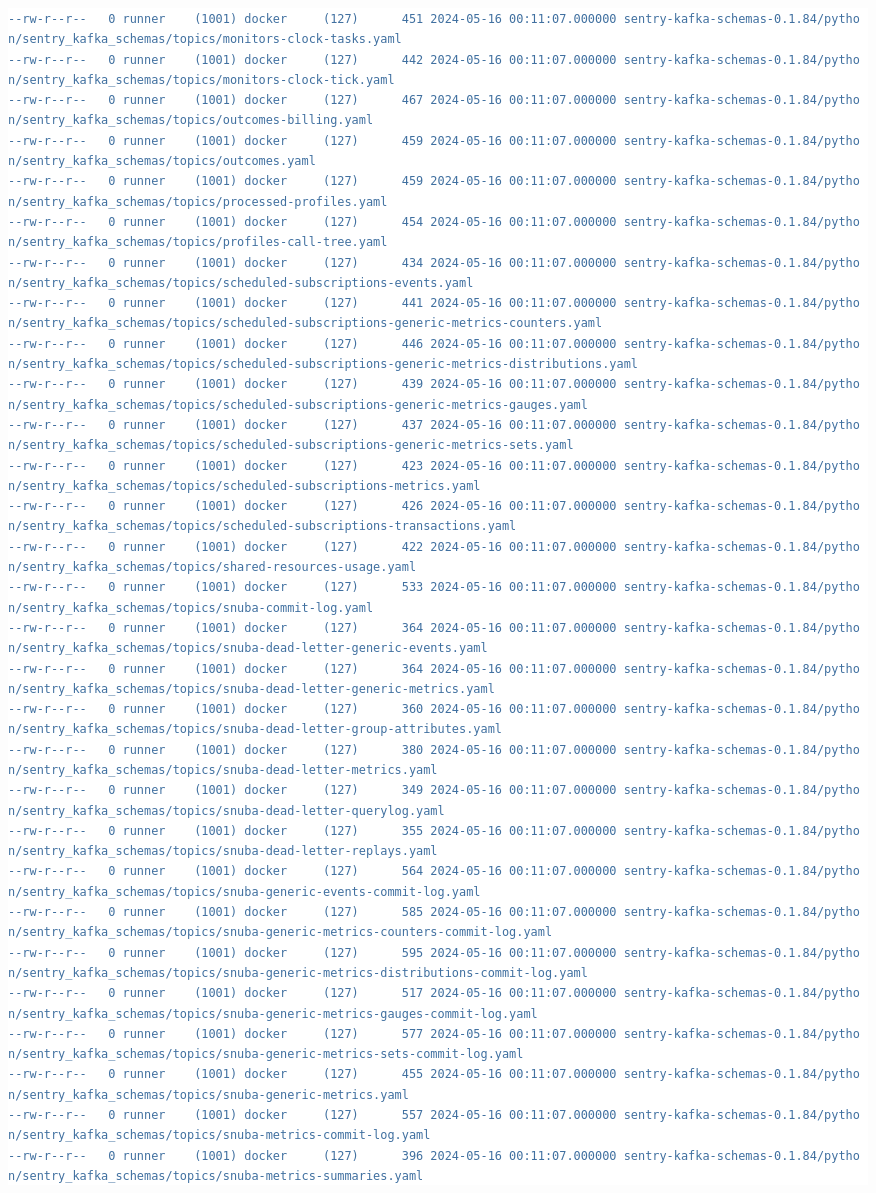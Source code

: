 ```diff
--rw-r--r--   0 runner    (1001) docker     (127)      451 2024-05-16 00:11:07.000000 sentry-kafka-schemas-0.1.84/python/sentry_kafka_schemas/topics/monitors-clock-tasks.yaml
--rw-r--r--   0 runner    (1001) docker     (127)      442 2024-05-16 00:11:07.000000 sentry-kafka-schemas-0.1.84/python/sentry_kafka_schemas/topics/monitors-clock-tick.yaml
--rw-r--r--   0 runner    (1001) docker     (127)      467 2024-05-16 00:11:07.000000 sentry-kafka-schemas-0.1.84/python/sentry_kafka_schemas/topics/outcomes-billing.yaml
--rw-r--r--   0 runner    (1001) docker     (127)      459 2024-05-16 00:11:07.000000 sentry-kafka-schemas-0.1.84/python/sentry_kafka_schemas/topics/outcomes.yaml
--rw-r--r--   0 runner    (1001) docker     (127)      459 2024-05-16 00:11:07.000000 sentry-kafka-schemas-0.1.84/python/sentry_kafka_schemas/topics/processed-profiles.yaml
--rw-r--r--   0 runner    (1001) docker     (127)      454 2024-05-16 00:11:07.000000 sentry-kafka-schemas-0.1.84/python/sentry_kafka_schemas/topics/profiles-call-tree.yaml
--rw-r--r--   0 runner    (1001) docker     (127)      434 2024-05-16 00:11:07.000000 sentry-kafka-schemas-0.1.84/python/sentry_kafka_schemas/topics/scheduled-subscriptions-events.yaml
--rw-r--r--   0 runner    (1001) docker     (127)      441 2024-05-16 00:11:07.000000 sentry-kafka-schemas-0.1.84/python/sentry_kafka_schemas/topics/scheduled-subscriptions-generic-metrics-counters.yaml
--rw-r--r--   0 runner    (1001) docker     (127)      446 2024-05-16 00:11:07.000000 sentry-kafka-schemas-0.1.84/python/sentry_kafka_schemas/topics/scheduled-subscriptions-generic-metrics-distributions.yaml
--rw-r--r--   0 runner    (1001) docker     (127)      439 2024-05-16 00:11:07.000000 sentry-kafka-schemas-0.1.84/python/sentry_kafka_schemas/topics/scheduled-subscriptions-generic-metrics-gauges.yaml
--rw-r--r--   0 runner    (1001) docker     (127)      437 2024-05-16 00:11:07.000000 sentry-kafka-schemas-0.1.84/python/sentry_kafka_schemas/topics/scheduled-subscriptions-generic-metrics-sets.yaml
--rw-r--r--   0 runner    (1001) docker     (127)      423 2024-05-16 00:11:07.000000 sentry-kafka-schemas-0.1.84/python/sentry_kafka_schemas/topics/scheduled-subscriptions-metrics.yaml
--rw-r--r--   0 runner    (1001) docker     (127)      426 2024-05-16 00:11:07.000000 sentry-kafka-schemas-0.1.84/python/sentry_kafka_schemas/topics/scheduled-subscriptions-transactions.yaml
--rw-r--r--   0 runner    (1001) docker     (127)      422 2024-05-16 00:11:07.000000 sentry-kafka-schemas-0.1.84/python/sentry_kafka_schemas/topics/shared-resources-usage.yaml
--rw-r--r--   0 runner    (1001) docker     (127)      533 2024-05-16 00:11:07.000000 sentry-kafka-schemas-0.1.84/python/sentry_kafka_schemas/topics/snuba-commit-log.yaml
--rw-r--r--   0 runner    (1001) docker     (127)      364 2024-05-16 00:11:07.000000 sentry-kafka-schemas-0.1.84/python/sentry_kafka_schemas/topics/snuba-dead-letter-generic-events.yaml
--rw-r--r--   0 runner    (1001) docker     (127)      364 2024-05-16 00:11:07.000000 sentry-kafka-schemas-0.1.84/python/sentry_kafka_schemas/topics/snuba-dead-letter-generic-metrics.yaml
--rw-r--r--   0 runner    (1001) docker     (127)      360 2024-05-16 00:11:07.000000 sentry-kafka-schemas-0.1.84/python/sentry_kafka_schemas/topics/snuba-dead-letter-group-attributes.yaml
--rw-r--r--   0 runner    (1001) docker     (127)      380 2024-05-16 00:11:07.000000 sentry-kafka-schemas-0.1.84/python/sentry_kafka_schemas/topics/snuba-dead-letter-metrics.yaml
--rw-r--r--   0 runner    (1001) docker     (127)      349 2024-05-16 00:11:07.000000 sentry-kafka-schemas-0.1.84/python/sentry_kafka_schemas/topics/snuba-dead-letter-querylog.yaml
--rw-r--r--   0 runner    (1001) docker     (127)      355 2024-05-16 00:11:07.000000 sentry-kafka-schemas-0.1.84/python/sentry_kafka_schemas/topics/snuba-dead-letter-replays.yaml
--rw-r--r--   0 runner    (1001) docker     (127)      564 2024-05-16 00:11:07.000000 sentry-kafka-schemas-0.1.84/python/sentry_kafka_schemas/topics/snuba-generic-events-commit-log.yaml
--rw-r--r--   0 runner    (1001) docker     (127)      585 2024-05-16 00:11:07.000000 sentry-kafka-schemas-0.1.84/python/sentry_kafka_schemas/topics/snuba-generic-metrics-counters-commit-log.yaml
--rw-r--r--   0 runner    (1001) docker     (127)      595 2024-05-16 00:11:07.000000 sentry-kafka-schemas-0.1.84/python/sentry_kafka_schemas/topics/snuba-generic-metrics-distributions-commit-log.yaml
--rw-r--r--   0 runner    (1001) docker     (127)      517 2024-05-16 00:11:07.000000 sentry-kafka-schemas-0.1.84/python/sentry_kafka_schemas/topics/snuba-generic-metrics-gauges-commit-log.yaml
--rw-r--r--   0 runner    (1001) docker     (127)      577 2024-05-16 00:11:07.000000 sentry-kafka-schemas-0.1.84/python/sentry_kafka_schemas/topics/snuba-generic-metrics-sets-commit-log.yaml
--rw-r--r--   0 runner    (1001) docker     (127)      455 2024-05-16 00:11:07.000000 sentry-kafka-schemas-0.1.84/python/sentry_kafka_schemas/topics/snuba-generic-metrics.yaml
--rw-r--r--   0 runner    (1001) docker     (127)      557 2024-05-16 00:11:07.000000 sentry-kafka-schemas-0.1.84/python/sentry_kafka_schemas/topics/snuba-metrics-commit-log.yaml
--rw-r--r--   0 runner    (1001) docker     (127)      396 2024-05-16 00:11:07.000000 sentry-kafka-schemas-0.1.84/python/sentry_kafka_schemas/topics/snuba-metrics-summaries.yaml
```